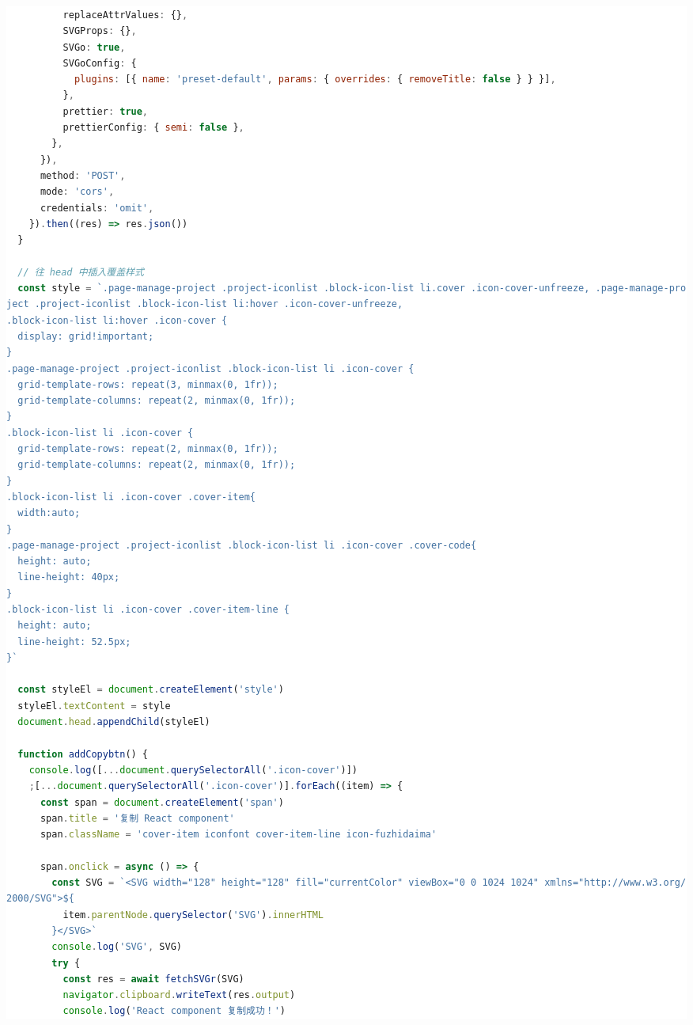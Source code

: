 ```js
          replaceAttrValues: {},
          SVGProps: {},
          SVGo: true,
          SVGoConfig: {
            plugins: [{ name: 'preset-default', params: { overrides: { removeTitle: false } } }],
          },
          prettier: true,
          prettierConfig: { semi: false },
        },
      }),
      method: 'POST',
      mode: 'cors',
      credentials: 'omit',
    }).then((res) => res.json())
  }

  // 往 head 中插入覆盖样式
  const style = `.page-manage-project .project-iconlist .block-icon-list li.cover .icon-cover-unfreeze, .page-manage-project .project-iconlist .block-icon-list li:hover .icon-cover-unfreeze,
.block-icon-list li:hover .icon-cover {
  display: grid!important;
}
.page-manage-project .project-iconlist .block-icon-list li .icon-cover {
  grid-template-rows: repeat(3, minmax(0, 1fr));
  grid-template-columns: repeat(2, minmax(0, 1fr));
}
.block-icon-list li .icon-cover {
  grid-template-rows: repeat(2, minmax(0, 1fr));
  grid-template-columns: repeat(2, minmax(0, 1fr));
}
.block-icon-list li .icon-cover .cover-item{
  width:auto;
}
.page-manage-project .project-iconlist .block-icon-list li .icon-cover .cover-code{
  height: auto;
  line-height: 40px;
}
.block-icon-list li .icon-cover .cover-item-line {
  height: auto;
  line-height: 52.5px;
}`

  const styleEl = document.createElement('style')
  styleEl.textContent = style
  document.head.appendChild(styleEl)

  function addCopybtn() {
    console.log([...document.querySelectorAll('.icon-cover')])
    ;[...document.querySelectorAll('.icon-cover')].forEach((item) => {
      const span = document.createElement('span')
      span.title = '复制 React component'
      span.className = 'cover-item iconfont cover-item-line icon-fuzhidaima'

      span.onclick = async () => {
        const SVG = `<SVG width="128" height="128" fill="currentColor" viewBox="0 0 1024 1024" xmlns="http://www.w3.org/2000/SVG">${
          item.parentNode.querySelector('SVG').innerHTML
        }</SVG>`
        console.log('SVG', SVG)
        try {
          const res = await fetchSVGr(SVG)
          navigator.clipboard.writeText(res.output)
          console.log('React component 复制成功！')
```
